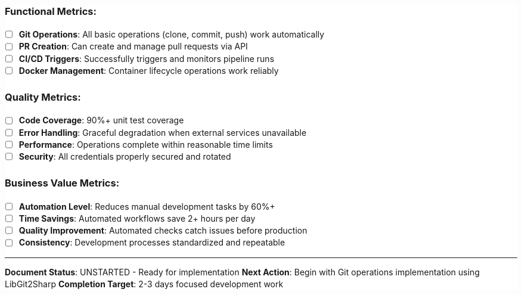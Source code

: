 ### Functional Metrics:
- [ ] **Git Operations**: All basic operations (clone, commit, push) work automatically
- [ ] **PR Creation**: Can create and manage pull requests via API
- [ ] **CI/CD Triggers**: Successfully triggers and monitors pipeline runs
- [ ] **Docker Management**: Container lifecycle operations work reliably

### Quality Metrics:
- [ ] **Code Coverage**: 90%+ unit test coverage
- [ ] **Error Handling**: Graceful degradation when external services unavailable
- [ ] **Performance**: Operations complete within reasonable time limits
- [ ] **Security**: All credentials properly secured and rotated

### Business Value Metrics:
- [ ] **Automation Level**: Reduces manual development tasks by 60%+
- [ ] **Time Savings**: Automated workflows save 2+ hours per day
- [ ] **Quality Improvement**: Automated checks catch issues before production
- [ ] **Consistency**: Development processes standardized and repeatable

---

**Document Status**: UNSTARTED - Ready for implementation
**Next Action**: Begin with Git operations implementation using LibGit2Sharp
**Completion Target**: 2-3 days focused development work